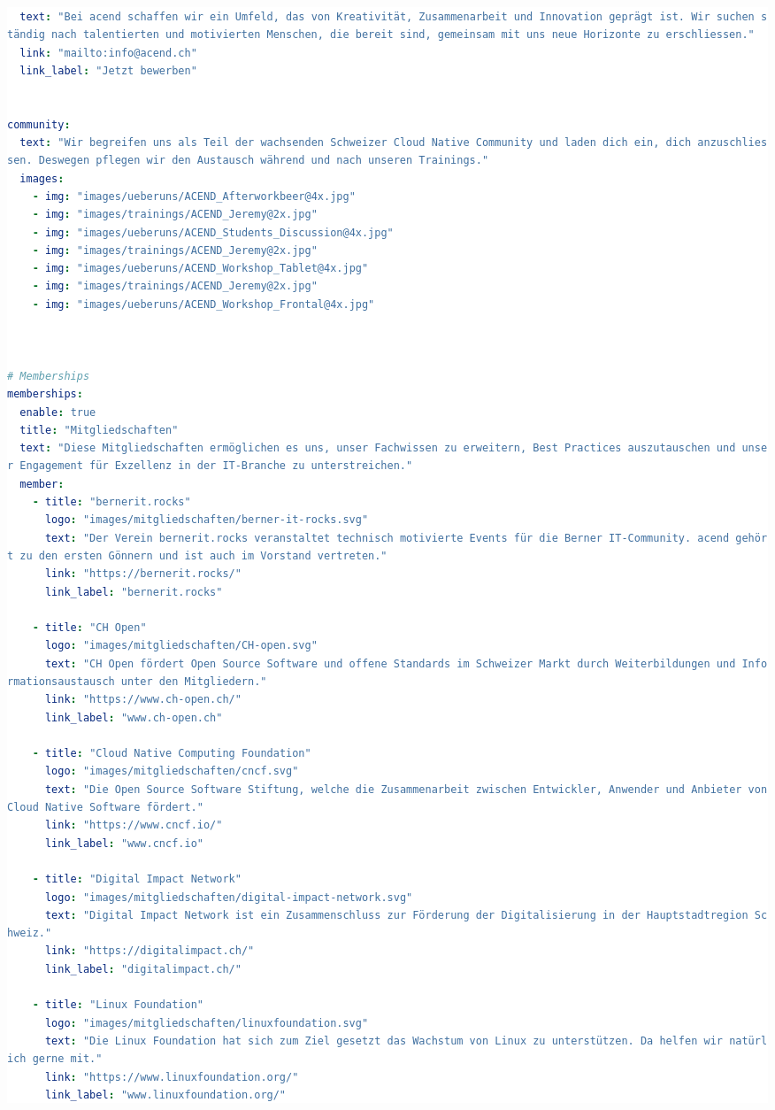 ```yaml
  text: "Bei acend schaffen wir ein Umfeld, das von Kreativität, Zusammenarbeit und Innovation geprägt ist. Wir suchen ständig nach talentierten und motivierten Menschen, die bereit sind, gemeinsam mit uns neue Horizonte zu erschliessen."
  link: "mailto:info@acend.ch"
  link_label: "Jetzt bewerben"


community:
  text: "Wir begreifen uns als Teil der wachsenden Schweizer Cloud Native Community und laden dich ein, dich anzuschliessen. Deswegen pflegen wir den Austausch während und nach unseren Trainings."  
  images:
    - img: "images/ueberuns/ACEND_Afterworkbeer@4x.jpg"
    - img: "images/trainings/ACEND_Jeremy@2x.jpg"
    - img: "images/ueberuns/ACEND_Students_Discussion@4x.jpg"
    - img: "images/trainings/ACEND_Jeremy@2x.jpg"
    - img: "images/ueberuns/ACEND_Workshop_Tablet@4x.jpg"
    - img: "images/trainings/ACEND_Jeremy@2x.jpg"
    - img: "images/ueberuns/ACEND_Workshop_Frontal@4x.jpg"



# Memberships
memberships:
  enable: true
  title: "Mitgliedschaften"
  text: "Diese Mitgliedschaften ermöglichen es uns, unser Fachwissen zu erweitern, Best Practices auszutauschen und unser Engagement für Exzellenz in der IT-Branche zu unterstreichen."
  member:
    - title: "bernerit.rocks"
      logo: "images/mitgliedschaften/berner-it-rocks.svg"
      text: "Der Verein bernerit.rocks veranstaltet technisch motivierte Events für die Berner IT-Community. acend gehört zu den ersten Gönnern und ist auch im Vorstand vertreten."
      link: "https://bernerit.rocks/"
      link_label: "bernerit.rocks"

    - title: "CH Open"
      logo: "images/mitgliedschaften/CH-open.svg"
      text: "CH Open fördert Open Source Software und offene Standards im Schweizer Markt durch Weiterbildungen und Informationsaustausch unter den Mitgliedern."
      link: "https://www.ch-open.ch/"
      link_label: "www.ch-open.ch"

    - title: "Cloud Native Computing Foundation"
      logo: "images/mitgliedschaften/cncf.svg"
      text: "Die Open Source Software Stiftung, welche die Zusammenarbeit zwischen Entwickler, Anwender und Anbieter von Cloud Native Software fördert."
      link: "https://www.cncf.io/"
      link_label: "www.cncf.io"

    - title: "Digital Impact Network"
      logo: "images/mitgliedschaften/digital-impact-network.svg"
      text: "Digital Impact Network ist ein Zusammenschluss zur Förderung der Digitalisierung in der Hauptstadtregion Schweiz."
      link: "https://digitalimpact.ch/"
      link_label: "digitalimpact.ch/"

    - title: "Linux Foundation"
      logo: "images/mitgliedschaften/linuxfoundation.svg"
      text: "Die Linux Foundation hat sich zum Ziel gesetzt das Wachstum von Linux zu unterstützen. Da helfen wir natürlich gerne mit."
      link: "https://www.linuxfoundation.org/"
      link_label: "www.linuxfoundation.org/"

```